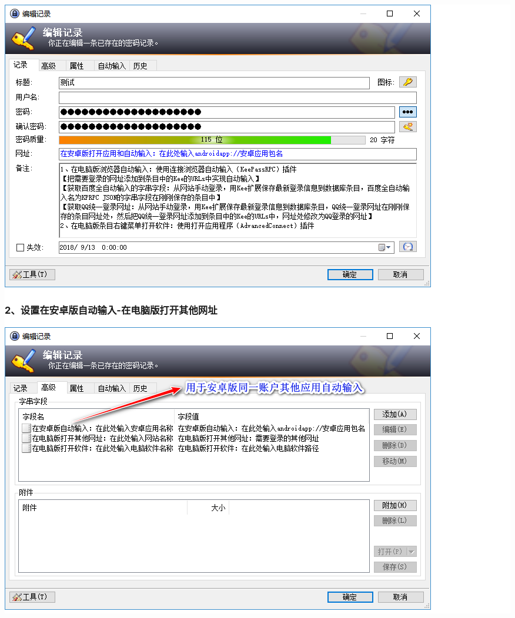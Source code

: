 <p><img src="/设置电脑版和安卓版自动输入组合/方法1、都可以使用的最佳组合-需要使用插件/1、设置在安卓版打开应用和自动输入-在电脑版浏览器自动输入-在条目右键菜单打开软件.png" alt="/设置电脑版和安卓版自动输入组合/方法1、都可以使用的最佳组合-需要使用插件/1、设置在安卓版打开应用和自动输入-在电脑版浏览器自动输入-在条目右键菜单打开软件.png"/></p>

### 2、设置在安卓版自动输入-在电脑版打开其他网址
<p><img src="/设置电脑版和安卓版自动输入组合/方法1、都可以使用的最佳组合-需要使用插件/2、设置在安卓版自动输入-在电脑版打开其他网址-在电脑版打开软件.png" alt"/设置电脑版和安卓版自动输入组合/方法1、都可以使用的最佳组合-需要使用插件/2、设置在安卓版自动输入-在电脑版打开其他网址-在电脑版打开软件.png"/></p>
